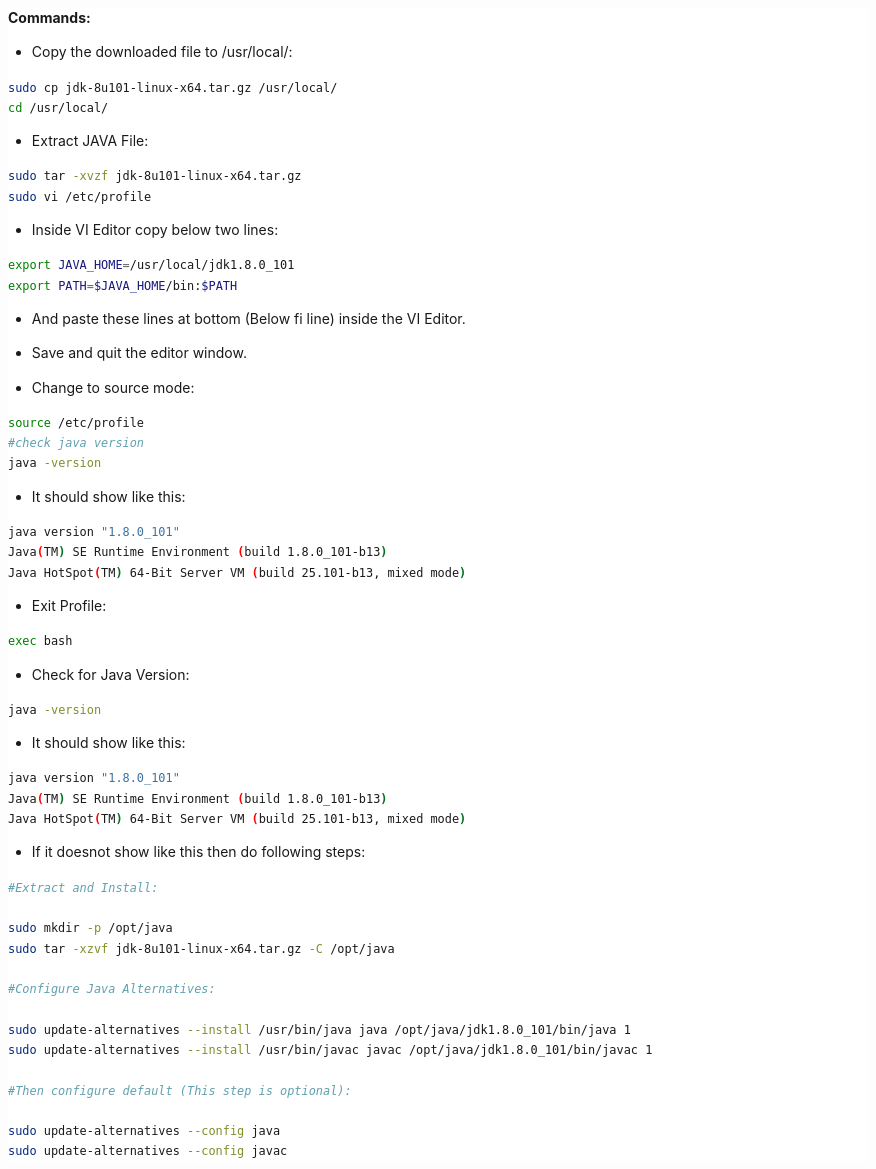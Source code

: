 **Commands:**

- Copy the downloaded file to /usr/local/:

```bash
sudo cp jdk-8u101-linux-x64.tar.gz /usr/local/
cd /usr/local/
```

- Extract JAVA File:

```bash
sudo tar -xvzf jdk-8u101-linux-x64.tar.gz
sudo vi /etc/profile
```

- Inside VI Editor copy below two lines:

```bash
export JAVA_HOME=/usr/local/jdk1.8.0_101
export PATH=$JAVA_HOME/bin:$PATH
```
- And paste these lines at bottom (Below fi line) inside the VI Editor.
- Save and quit the editor window.

- Change to source mode:
```bash
source /etc/profile
#check java version
java -version
```
- It should show like this:
```bash
java version "1.8.0_101"
Java(TM) SE Runtime Environment (build 1.8.0_101-b13)
Java HotSpot(TM) 64-Bit Server VM (build 25.101-b13, mixed mode)

```
- Exit Profile:
```bash
exec bash
```
- Check for Java Version:
```bash
java -version
```
- It should show like this:
```bash
java version "1.8.0_101"
Java(TM) SE Runtime Environment (build 1.8.0_101-b13)
Java HotSpot(TM) 64-Bit Server VM (build 25.101-b13, mixed mode)

```
- If it doesnot show like this then do following steps:
```bash
#Extract and Install:

sudo mkdir -p /opt/java
sudo tar -xzvf jdk-8u101-linux-x64.tar.gz -C /opt/java

#Configure Java Alternatives:

sudo update-alternatives --install /usr/bin/java java /opt/java/jdk1.8.0_101/bin/java 1
sudo update-alternatives --install /usr/bin/javac javac /opt/java/jdk1.8.0_101/bin/javac 1

#Then configure default (This step is optional):

sudo update-alternatives --config java
sudo update-alternatives --config javac

```